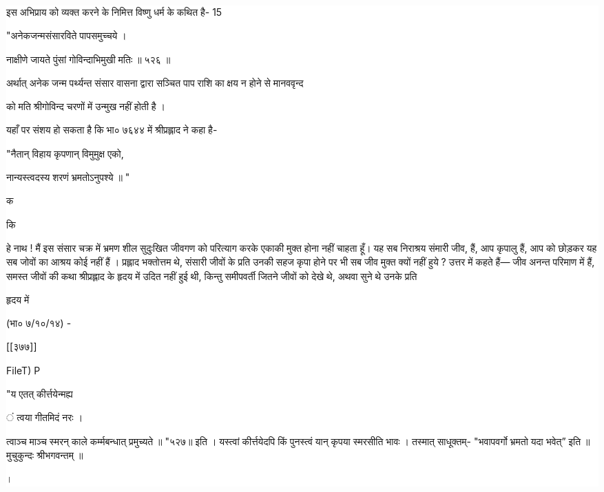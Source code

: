 इस अभिप्राय को व्यक्त करने के निमित्त विष्णु धर्म के कथित है- 15 

"अनेकजन्मसंसारविते पापसमुच्चये । 

नाक्षीणे जायते पुंसां गोविन्दाभिमुखी मतिः ॥ ५२६ ॥ 

अर्थात् अनेक जन्म पर्थ्यन्त संसार वासना द्वारा सञ्चित पाप राशि का क्षय न होने से मानववृन्द 

को मति श्रीगोविन्द चरणों में उन्मुख नहीं होती है । 

यहाँ पर संशय हो सकता है कि भा० ७६४४ में श्रीप्रह्लाद ने कहा है- 

"नैतान् विहाय कृपणान् विमुमुक्ष एको, 

नान्यस्त्वदस्य शरणं भ्रमतोऽनुपश्ये ॥ " 

क 

कि 

हे नाथ ! मैं इस संसार चक्र में भ्रमण शील सुदुःखित जीवगण को परित्याग करके एकाकी मुक्त होना नहीं चाहता हूँ। यह सब निराश्रय संमारी जीव, हैं, आप कृपालु हैं, आप को छोड़कर यह सब जोवों का आश्रय कोई नहीं हैं । प्रह्लाद भक्तोत्तम थे, संसारी जीवों के प्रति उनकी सहज कृपा होने पर भी सब जीव मुक्त क्यों नहीं हुये ? उत्तर में कहते हैं— जीव अनन्त परिमाण में हैं, समस्त जीवों की कथा श्रीप्रह्लाद के हृदय में उदित नहीं हुई थी, किन्तु समीपवर्ती जितने जीवों को देखे थे, अथवा सुने थे उनके प्रति 

हृदय में 



(भा० ७/१०/१४) - 

[[३७७]]

FileT) P 

"य एतत् कीर्त्तयेन्मह्य 

 ं त्वया गीतमिदं नरः । 

त्वाञ्च माञ्च स्मरन् काले कर्म्मबन्धात् प्रमुच्यते ॥ "५२७॥ इति । यस्त्वां कीर्त्तयेदपि किं पुनस्त्वं यान् कृपया स्मरसीति भावः । तस्मात् साधूक्तम्- "भवापवर्गो भ्रमतो यदा भवेत्” इति ॥ मुचुकुन्दः श्रीभगवन्तम् ॥ 

। 
